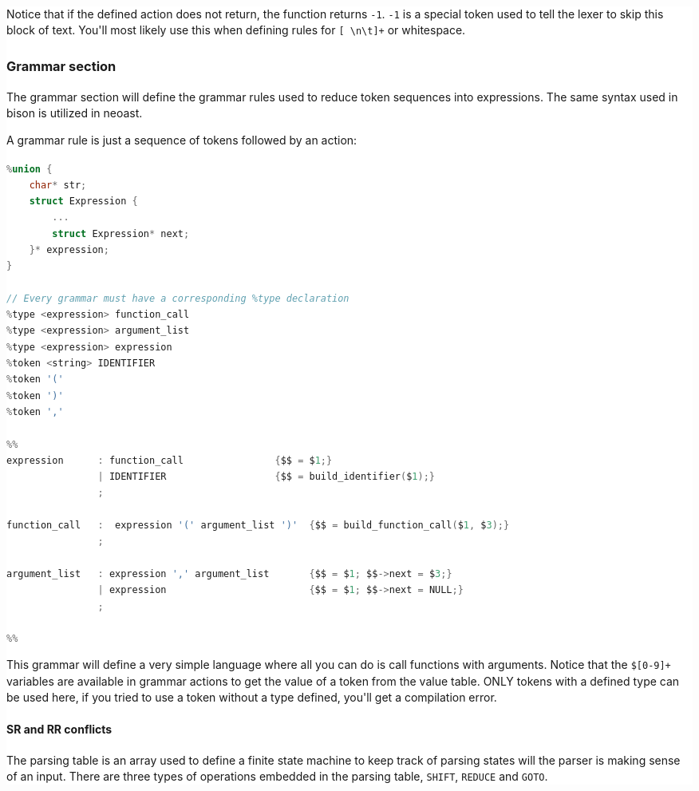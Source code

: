 Notice that if the defined action does not return, the function returns `-1`.
`-1` is a special token used to tell the lexer to skip this block of text. You'll most likely use this
when defining rules for `[ \n\t]+` or whitespace.

### Grammar section
The grammar section will define the grammar rules used to reduce token
sequences into expressions. The same syntax used in bison is utilized in neoast.

A grammar rule is just a sequence of tokens followed by an action:
```C
%union {
    char* str;
    struct Expression {
        ...
        struct Expression* next;
    }* expression;
}

// Every grammar must have a corresponding %type declaration
%type <expression> function_call
%type <expression> argument_list
%type <expression> expression
%token <string> IDENTIFIER
%token '('
%token ')'
%token ','

%%
expression      : function_call                {$$ = $1;}
                | IDENTIFIER                   {$$ = build_identifier($1);}
                ;

function_call   :  expression '(' argument_list ')'  {$$ = build_function_call($1, $3);}
                ;

argument_list   : expression ',' argument_list       {$$ = $1; $$->next = $3;}
                | expression                         {$$ = $1; $$->next = NULL;}
                ;

%%
```

This grammar will define a very simple language where all you can do is call
functions with arguments. Notice that the `$[0-9]+` variables are available
in grammar actions to get the value of a token from the value table. ONLY tokens
with a defined type can be used here, if you tried to use a token without a type defined,
you'll get a compilation error.

#### SR and RR conflicts
The parsing table is an array used to define a finite state machine to
keep track of parsing states will the parser is making sense of an input.
There are three types of operations embedded in the parsing table, `SHIFT`,
`REDUCE` and `GOTO`.
